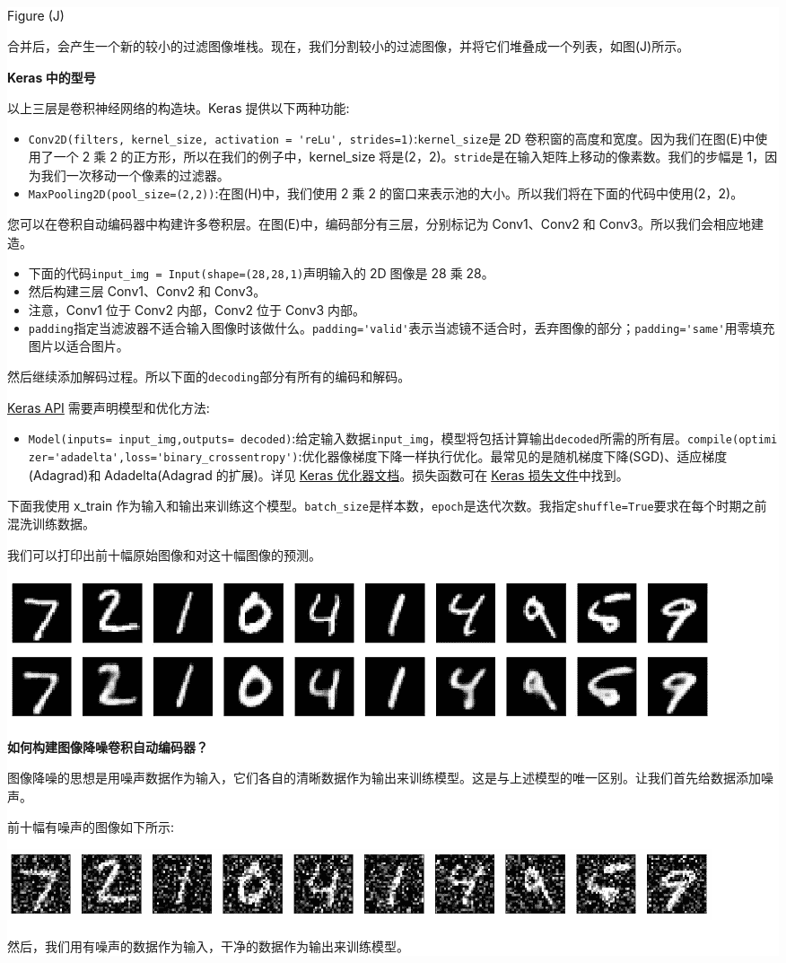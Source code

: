 
Figure (J)

合并后，会产生一个新的较小的过滤图像堆栈。现在，我们分割较小的过滤图像，并将它们堆叠成一个列表，如图(J)所示。

**Keras 中的型号**

以上三层是卷积神经网络的构造块。Keras 提供以下两种功能:

*   `Conv2D(filters, kernel_size, activation = 'reLu', strides=1)`:`kernel_size`是 2D 卷积窗的高度和宽度。因为我们在图(E)中使用了一个 2 乘 2 的正方形，所以在我们的例子中，kernel_size 将是(2，2)。`stride`是在输入矩阵上移动的像素数。我们的步幅是 1，因为我们一次移动一个像素的过滤器。
*   `MaxPooling2D(pool_size=(2,2))`:在图(H)中，我们使用 2 乘 2 的窗口来表示池的大小。所以我们将在下面的代码中使用(2，2)。

您可以在卷积自动编码器中构建许多卷积层。在图(E)中，编码部分有三层，分别标记为 Conv1、Conv2 和 Conv3。所以我们会相应地建造。

*   下面的代码`input_img = Input(shape=(28,28,1)`声明输入的 2D 图像是 28 乘 28。
*   然后构建三层 Conv1、Conv2 和 Conv3。
*   注意，Conv1 位于 Conv2 内部，Conv2 位于 Conv3 内部。
*   `padding`指定当滤波器不适合输入图像时该做什么。`padding='valid'`表示当滤镜不适合时，丢弃图像的部分；`padding='same'`用零填充图片以适合图片。

然后继续添加解码过程。所以下面的`decoding`部分有所有的编码和解码。

[Keras API](https://keras.io/models/model/) 需要声明模型和优化方法:

*   `Model(inputs= input_img,outputs= decoded)`:给定输入数据`input_img`，模型将包括计算输出`decoded`所需的所有层。`compile(optimizer='adadelta',loss='binary_crossentropy')`:优化器像梯度下降一样执行优化。最常见的是随机梯度下降(SGD)、适应梯度(Adagrad)和 Adadelta(Adagrad 的扩展)。详见 [Keras 优化器文档](https://keras.io/optimizers/)。损失函数可在 [Keras 损失文件](https://keras.io/losses/)中找到。

下面我使用 x_train 作为输入和输出来训练这个模型。`batch_size`是样本数，`epoch`是迭代次数。我指定`shuffle=True`要求在每个时期之前混洗训练数据。

我们可以打印出前十幅原始图像和对这十幅图像的预测。

![](img/10b9f13d6fb28aa826b8cd4b490d381c.png)

**如何构建图像降噪卷积自动编码器？**

图像降噪的思想是用噪声数据作为输入，它们各自的清晰数据作为输出来训练模型。这是与上述模型的唯一区别。让我们首先给数据添加噪声。

前十幅有噪声的图像如下所示:

![](img/f2277ebbf6b9fb857fb8f6429fdb786b.png)

然后，我们用有噪声的数据作为输入，干净的数据作为输出来训练模型。
